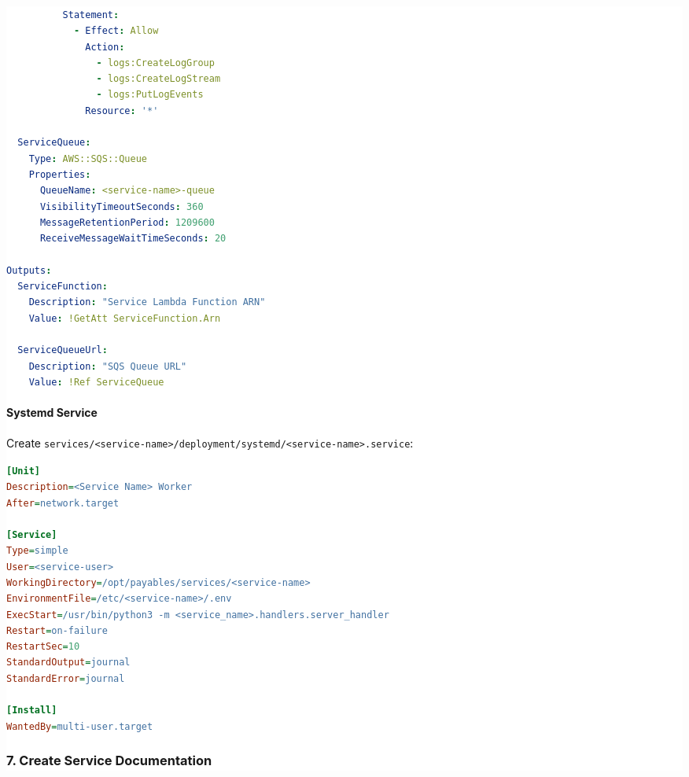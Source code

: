 ```yaml
          Statement:
            - Effect: Allow
              Action:
                - logs:CreateLogGroup
                - logs:CreateLogStream
                - logs:PutLogEvents
              Resource: '*'

  ServiceQueue:
    Type: AWS::SQS::Queue
    Properties:
      QueueName: <service-name>-queue
      VisibilityTimeoutSeconds: 360
      MessageRetentionPeriod: 1209600
      ReceiveMessageWaitTimeSeconds: 20

Outputs:
  ServiceFunction:
    Description: "Service Lambda Function ARN"
    Value: !GetAtt ServiceFunction.Arn
  
  ServiceQueueUrl:
    Description: "SQS Queue URL"
    Value: !Ref ServiceQueue
```

#### Systemd Service

Create `services/<service-name>/deployment/systemd/<service-name>.service`:

```ini
[Unit]
Description=<Service Name> Worker
After=network.target

[Service]
Type=simple
User=<service-user>
WorkingDirectory=/opt/payables/services/<service-name>
EnvironmentFile=/etc/<service-name>/.env
ExecStart=/usr/bin/python3 -m <service_name>.handlers.server_handler
Restart=on-failure
RestartSec=10
StandardOutput=journal
StandardError=journal

[Install]
WantedBy=multi-user.target
```

### 7. Create Service Documentation
